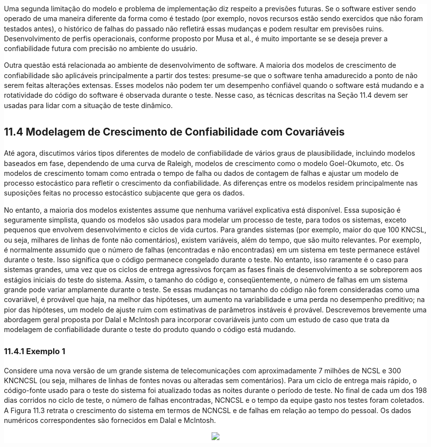Uma segunda limitação do modelo e problema de implementação diz respeito a previsões futuras. Se o software estiver sendo operado de uma maneira diferente da forma como é testado (por exemplo, novos recursos estão sendo exercidos que não foram testados antes), o histórico de falhas do passado não refletirá essas mudanças e podem resultar em previsões ruins. Desenvolvimento de perfis operacionais, conforme proposto por Musa et al., é muito importante se se deseja prever a confiabilidade futura com precisão no ambiente do usuário.

Outra questão está relacionada ao ambiente de desenvolvimento de software. A maioria dos modelos de crescimento de confiabilidade são aplicáveis ​​principalmente a partir dos testes: presume-se que o software tenha amadurecido a ponto de não serem feitas alterações extensas. Esses modelos não podem ter um desempenho confiável quando o software está mudando e a rotatividade do código do software é observada durante o teste. Nesse caso, as técnicas descritas na Seção 11.4 devem ser usadas para lidar com a situação de teste dinâmico.

## 11.4 Modelagem de Crescimento de Confiabilidade com Covariáveis

Até agora, discutimos vários tipos diferentes de modelo de confiabilidade de vários graus de plausibilidade, incluindo modelos baseados em fase, dependendo de uma curva de Raleigh, modelos de crescimento como o modelo Goel-Okumoto, etc. Os modelos de crescimento tomam como entrada o tempo de falha ou dados de contagem de falhas e ajustar um modelo de processo estocástico para refletir o crescimento da confiabilidade. As diferenças entre os modelos residem principalmente nas suposições feitas no processo estocástico subjacente que gera os dados.

No entanto, a maioria dos modelos existentes assume que nenhuma variável explicativa está disponível. Essa suposição é seguramente simplista, quando os modelos são usados ​​para modelar um processo de teste, para todos os sistemas, exceto pequenos que envolvem desenvolvimento e ciclos de vida curtos. Para grandes sistemas (por exemplo, maior do que 100 KNCSL, ou seja, milhares de linhas de fonte não comentários), existem variáveis, além do tempo, que são muito relevantes. Por exemplo, é normalmente assumido que o número de falhas (encontradas e não encontradas) em um sistema em teste permanece estável durante o teste. Isso significa que o código permanece congelado durante o teste. No entanto, isso raramente é o caso para sistemas grandes, uma vez que os ciclos de entrega agressivos forçam as fases finais de desenvolvimento a se sobreporem aos estágios iniciais do teste do sistema. Assim, o tamanho do código e, conseqüentemente, o número de falhas em um sistema grande pode variar amplamente durante o teste. Se essas mudanças no tamanho do código não forem consideradas como uma covariável, é provável que haja, na melhor das hipóteses, um aumento na variabilidade e uma perda no desempenho preditivo; na pior das hipóteses, um modelo de ajuste ruim com estimativas de parâmetros instáveis ​​é provável. Descrevemos brevemente uma abordagem geral proposta por Dalal e McIntosh para incorporar covariáveis ​​junto com um estudo de caso que trata da modelagem de confiabilidade durante o teste do produto quando o código está mudando.

### 11.4.1 Exemplo 1

Considere uma nova versão de um grande sistema de telecomunicações com aproximadamente 7 milhões de NCSL e 300 KNCNCSL (ou seja, milhares de linhas de fontes novas ou alteradas sem comentários). Para um ciclo de entrega mais rápido, o código-fonte usado para o teste do sistema foi atualizado todas as noites durante o período de teste. No final de cada um dos 198 dias corridos no ciclo de teste, o número de falhas encontradas, NCNCSL e o tempo da equipe gasto nos testes foram coletados. A Figura 11.3 retrata o crescimento do sistema em termos de NCNCSL e de falhas em relação ao tempo do pessoal. Os dados numéricos correspondentes são fornecidos em Dalal e McIntosh.

<div align='center'><img src='books/siddhartha_dalal/static/figura-11-3.png'></div>
